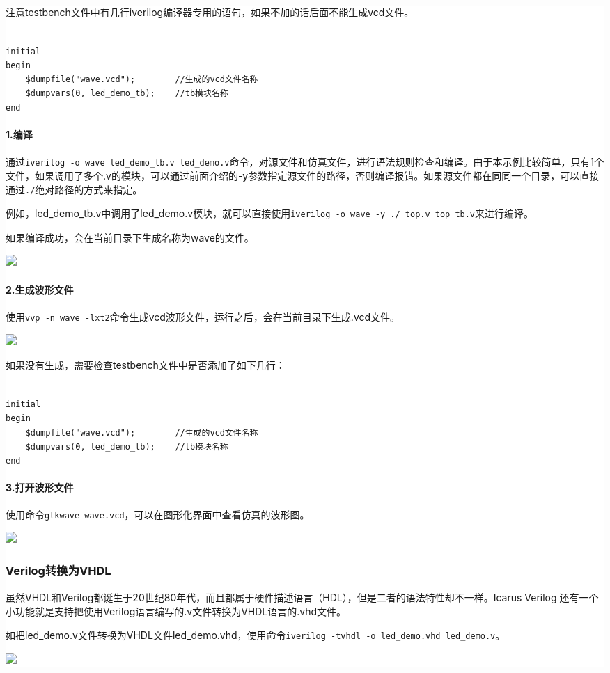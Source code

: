 注意testbench文件中有几行iverilog编译器专用的语句，如果不加的话后面不能生成vcd文件。

```

initial
begin            
    $dumpfile("wave.vcd");        //生成的vcd文件名称
    $dumpvars(0, led_demo_tb);    //tb模块名称
end

```

#### 1.编译

通过`iverilog -o wave led_demo_tb.v led_demo.v`命令，对源文件和仿真文件，进行语法规则检查和编译。由于本示例比较简单，只有1个文件，如果调用了多个.v的模块，可以通过前面介绍的-y参数指定源文件的路径，否则编译报错。如果源文件都在同同一个目录，可以直接通过`./`绝对路径的方式来指定。

例如，led_demo_tb.v中调用了led_demo.v模块，就可以直接使用`iverilog -o wave -y ./ top.v top_tb.v`来进行编译。

如果编译成功，会在当前目录下生成名称为wave的文件。

![](https://wcc-blog.oss-cn-beijing.aliyuncs.com/img/iverilog/build.gif)

#### 2.生成波形文件

使用`vvp -n wave -lxt2`命令生成vcd波形文件，运行之后，会在当前目录下生成.vcd文件。

![](https://wcc-blog.oss-cn-beijing.aliyuncs.com/img/iverilog/vvp.gif)

如果没有生成，需要检查testbench文件中是否添加了如下几行：

```

initial
begin            
    $dumpfile("wave.vcd");        //生成的vcd文件名称
    $dumpvars(0, led_demo_tb);    //tb模块名称
end 

```

#### 3.打开波形文件

使用命令`gtkwave wave.vcd`，可以在图形化界面中查看仿真的波形图。

![](https://wcc-blog.oss-cn-beijing.aliyuncs.com/img/iverilog/gtkwave.gif)

### Verilog转换为VHDL

虽然VHDL和Verilog都诞生于20世纪80年代，而且都属于硬件描述语言（HDL），但是二者的语法特性却不一样。Icarus Verilog 还有一个小功能就是支持把使用Verilog语言编写的.v文件转换为VHDL语言的.vhd文件。

如把led_demo.v文件转换为VHDL文件led_demo.vhd，使用命令`iverilog -tvhdl -o led_demo.vhd led_demo.v`。

![](https://wcc-blog.oss-cn-beijing.aliyuncs.com/img/iverilog/vhdl.gif)
